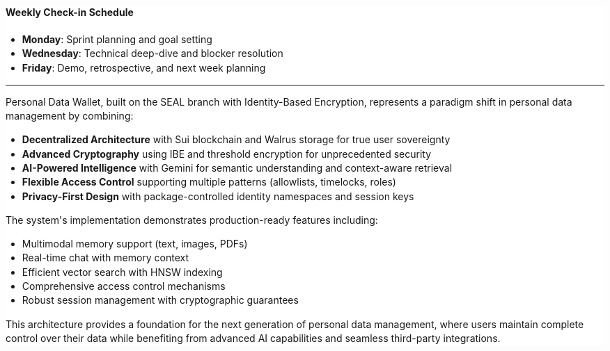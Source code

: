 #### Weekly Check-in Schedule
- **Monday**: Sprint planning and goal setting
- **Wednesday**: Technical deep-dive and blocker resolution
- **Friday**: Demo, retrospective, and next week planning

---

Personal Data Wallet, built on the SEAL branch with Identity-Based Encryption, represents a paradigm shift in personal data management by combining:

- **Decentralized Architecture** with Sui blockchain and Walrus storage for true user sovereignty
- **Advanced Cryptography** using IBE and threshold encryption for unprecedented security
- **AI-Powered Intelligence** with Gemini for semantic understanding and context-aware retrieval
- **Flexible Access Control** supporting multiple patterns (allowlists, timelocks, roles)
- **Privacy-First Design** with package-controlled identity namespaces and session keys

The system's implementation demonstrates production-ready features including:
- Multimodal memory support (text, images, PDFs)
- Real-time chat with memory context
- Efficient vector search with HNSW indexing
- Comprehensive access control mechanisms
- Robust session management with cryptographic guarantees

This architecture provides a foundation for the next generation of personal data management, where users maintain complete control over their data while benefiting from advanced AI capabilities and seamless third-party integrations.